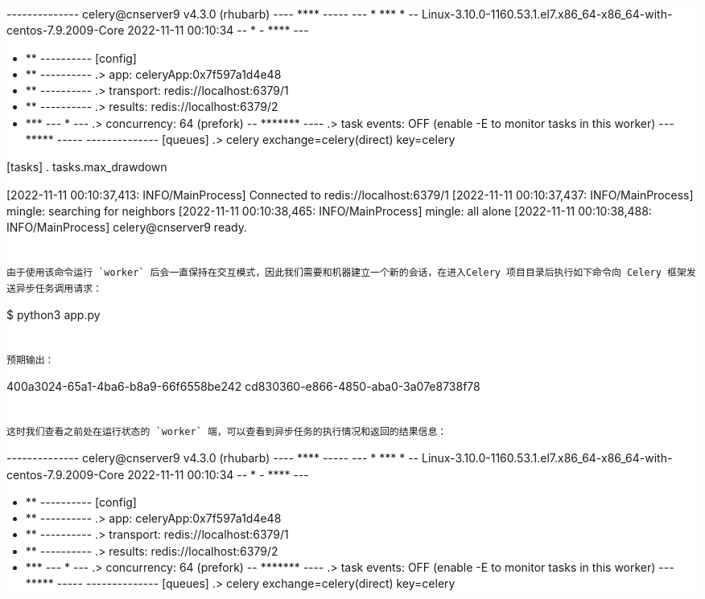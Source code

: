   ```
  ```
   -------------- celery@cnserver9 v4.3.0 (rhubarb)
  ---- **** -----
  --- * ***  * -- Linux-3.10.0-1160.53.1.el7.x86_64-x86_64-with-centos-7.9.2009-Core 2022-11-11 00:10:34
  -- * - **** ---
  - ** ---------- [config]
  - ** ---------- .> app:         celeryApp:0x7f597a1d4e48
  - ** ---------- .> transport:   redis://localhost:6379/1
  - ** ---------- .> results:     redis://localhost:6379/2
  - *** --- * --- .> concurrency: 64 (prefork)
  -- ******* ---- .> task events: OFF (enable -E to monitor tasks in this worker)
  --- ***** -----
   -------------- [queues]
                  .> celery           exchange=celery(direct) key=celery
  
  
  [tasks]
    . tasks.max_drawdown
  
  [2022-11-11 00:10:37,413: INFO/MainProcess] Connected to redis://localhost:6379/1
  [2022-11-11 00:10:37,437: INFO/MainProcess] mingle: searching for neighbors
  [2022-11-11 00:10:38,465: INFO/MainProcess] mingle: all alone
  [2022-11-11 00:10:38,488: INFO/MainProcess] celery@cnserver9 ready.
  ```

  由于使用该命令运行 `worker` 后会一直保持在交互模式，因此我们需要和机器建立一个新的会话，在进入Celery 项目目录后执行如下命令向 Celery 框架发送异步任务调用请求：

  ```
  $ python3 app.py
  ```

  预期输出：

  ```
  400a3024-65a1-4ba6-b8a9-66f6558be242
  cd830360-e866-4850-aba0-3a07e8738f78
  ```

  这时我们查看之前处在运行状态的 `worker` 端，可以查看到异步任务的执行情况和返回的结果信息：

  ```
   -------------- celery@cnserver9 v4.3.0 (rhubarb)
  ---- **** -----
  --- * ***  * -- Linux-3.10.0-1160.53.1.el7.x86_64-x86_64-with-centos-7.9.2009-Core 2022-11-11 00:10:34
  -- * - **** ---
  - ** ---------- [config]
  - ** ---------- .> app:         celeryApp:0x7f597a1d4e48
  - ** ---------- .> transport:   redis://localhost:6379/1
  - ** ---------- .> results:     redis://localhost:6379/2
  - *** --- * --- .> concurrency: 64 (prefork)
  -- ******* ---- .> task events: OFF (enable -E to monitor tasks in this worker)
  --- ***** -----
   -------------- [queues]
                  .> celery           exchange=celery(direct) key=celery
  